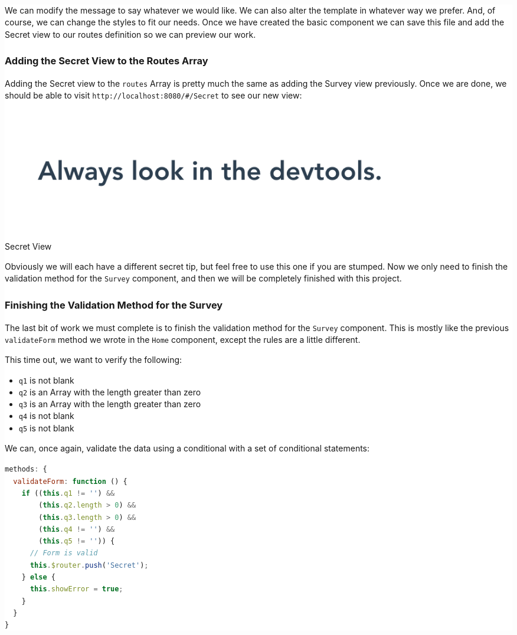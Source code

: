 We can modify the message to say whatever we would like. We can also alter the template in whatever way we prefer. And, of course, we can change the styles to fit our needs. Once we have created the basic component we can save this file and add the Secret view to our routes definition so we can preview our work.

### Adding the Secret View to the Routes Array
Adding the Secret view to the `routes` Array is pretty much the same as adding the Survey view previously. Once we are done, we should be able to visit `http://localhost:8080/#/Secret` to see our new view:

![Secret View](/img/project9_secret.png)
<br>Secret View

Obviously we will each have a different secret tip, but feel free to use this one if you are stumped. Now we only need to finish the validation method for the `Survey` component, and then we will be completely finished with this project.

### Finishing the Validation Method for the Survey
The last bit of work we must complete is to finish the validation method for the `Survey` component. This is mostly like the previous `validateForm` method we wrote in the `Home` component, except the rules are a little different.

This time out, we want to verify the following:

* `q1` is not blank
* `q2` is an Array with the length greater than zero
* `q3` is an Array with the length greater than zero
* `q4` is not blank
* `q5` is not blank

We can, once again, validate the data using a conditional with a set of conditional statements:

```js
methods: {
  validateForm: function () {
    if ((this.q1 != '') &&
        (this.q2.length > 0) &&
        (this.q3.length > 0) &&
        (this.q4 != '') &&
        (this.q5 != '')) {
      // Form is valid
      this.$router.push('Secret');
    } else {
      this.showError = true;
    }
  }
}
```
